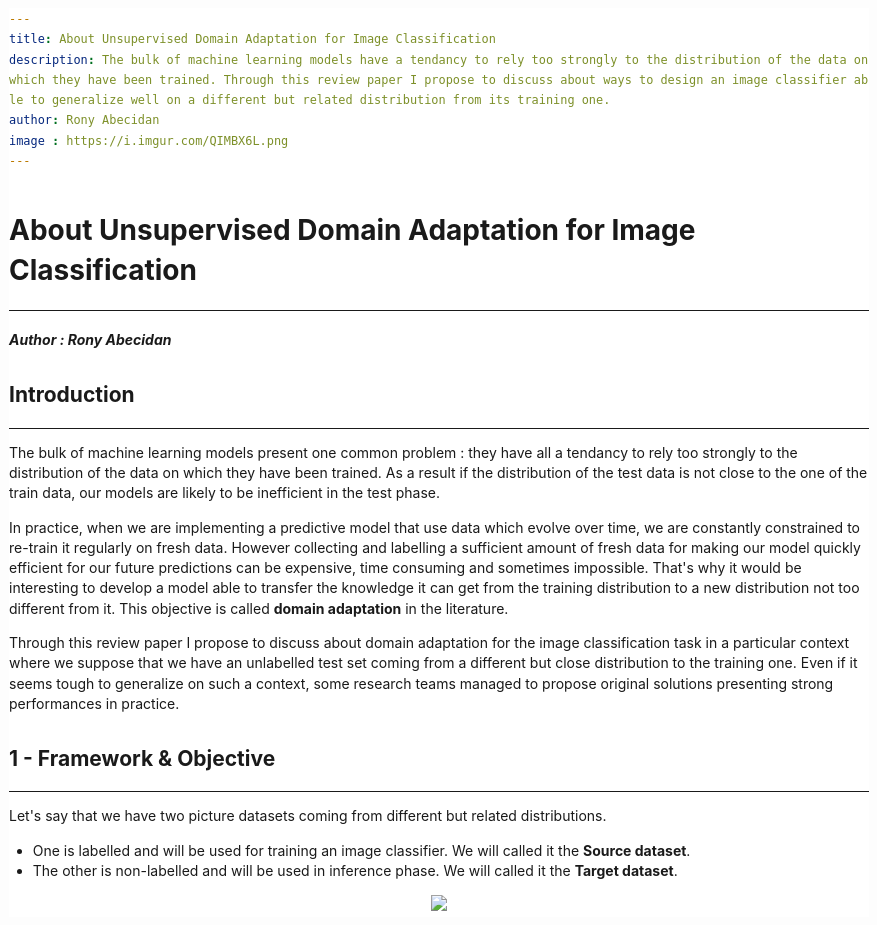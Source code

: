 ```yaml
---
title: About Unsupervised Domain Adaptation for Image Classification
description: The bulk of machine learning models have a tendancy to rely too strongly to the distribution of the data on which they have been trained. Through this review paper I propose to discuss about ways to design an image classifier able to generalize well on a different but related distribution from its training one.
author: Rony Abecidan
image : https://i.imgur.com/QIMBX6L.png
---
```


# About Unsupervised Domain Adaptation for Image Classification
---
##### Author : Rony Abecidan

## Introduction 
---
The bulk of machine learning models present one common problem : they have all a tendancy to rely too strongly to the distribution of the data on which they have been trained. As a result if the distribution of the test data is not close to the one of the train data, our models are likely to be inefficient in the test phase. 

In practice, when we are implementing a predictive model that use data which evolve over time, we are constantly constrained to re-train it regularly on fresh data. However collecting and labelling a sufficient amount of fresh data for making our model quickly efficient for our future predictions can be expensive, time consuming and sometimes impossible. That's why it would be interesting to develop a model able to transfer the knowledge it can get from the training distribution to a new distribution not too different from it. This objective is called **domain adaptation** in the literature.

Through this review paper I propose to discuss about domain adaptation for the image classification task in a particular context where we suppose that we have an unlabelled test set coming from a different but close distribution to the training one. Even if it seems tough to generalize on such a context, some research teams managed to propose original solutions presenting strong performances in practice. 

## 1 - Framework & Objective
---
Let's say that we have two picture datasets coming from different but related distributions. 
- One is labelled and will be used for training an image classifier. We will called it the **Source dataset**. 
-  The other is non-labelled and will be used in inference phase. We will called it the **Target dataset**. 

<p align="center">
<img src="https://i.imgur.com/eFFKMno.png" width="500">
</p>
